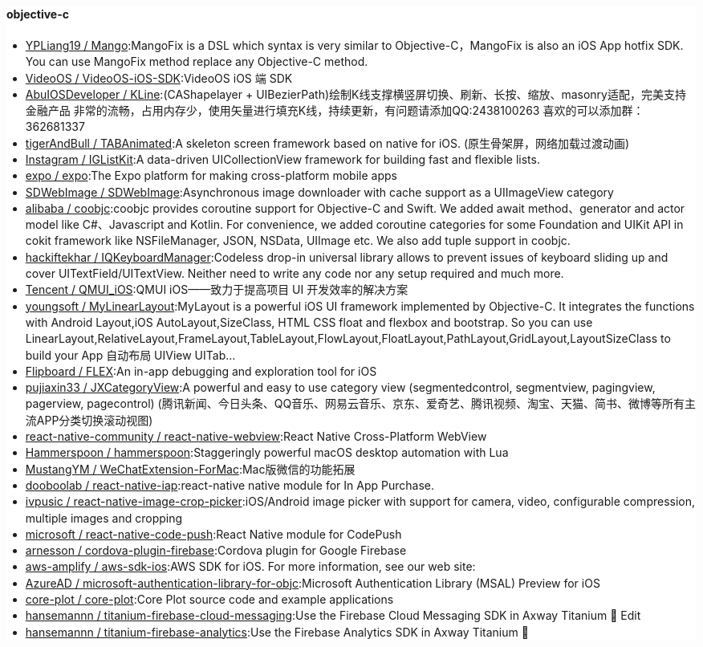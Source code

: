 #### objective-c
* [YPLiang19 / Mango](https://github.com/YPLiang19/Mango):MangoFix is a DSL which syntax is very similar to Objective-C，MangoFix is also an iOS App hotfix SDK. You can use MangoFix method replace any Objective-C method.
* [VideoOS / VideoOS-iOS-SDK](https://github.com/VideoOS/VideoOS-iOS-SDK):VideoOS iOS 端 SDK
* [AbuIOSDeveloper / KLine](https://github.com/AbuIOSDeveloper/KLine):(CAShapelayer + UIBezierPath)绘制K线支撑横竖屏切换、刷新、长按、缩放、masonry适配，完美支持金融产品 非常的流畅，占用内存少，使用矢量进行填充K线，持续更新，有问题请添加QQ:2438100263 喜欢的可以添加群：362681337
* [tigerAndBull / TABAnimated](https://github.com/tigerAndBull/TABAnimated):A skeleton screen framework based on native for iOS. (原生骨架屏，网络加载过渡动画)
* [Instagram / IGListKit](https://github.com/Instagram/IGListKit):A data-driven UICollectionView framework for building fast and flexible lists.
* [expo / expo](https://github.com/expo/expo):The Expo platform for making cross-platform mobile apps
* [SDWebImage / SDWebImage](https://github.com/SDWebImage/SDWebImage):Asynchronous image downloader with cache support as a UIImageView category
* [alibaba / coobjc](https://github.com/alibaba/coobjc):coobjc provides coroutine support for Objective-C and Swift. We added await method、generator and actor model like C#、Javascript and Kotlin. For convenience, we added coroutine categories for some Foundation and UIKit API in cokit framework like NSFileManager, JSON, NSData, UIImage etc. We also add tuple support in coobjc.
* [hackiftekhar / IQKeyboardManager](https://github.com/hackiftekhar/IQKeyboardManager):Codeless drop-in universal library allows to prevent issues of keyboard sliding up and cover UITextField/UITextView. Neither need to write any code nor any setup required and much more.
* [Tencent / QMUI_iOS](https://github.com/Tencent/QMUI_iOS):QMUI iOS——致力于提高项目 UI 开发效率的解决方案
* [youngsoft / MyLinearLayout](https://github.com/youngsoft/MyLinearLayout):MyLayout is a powerful iOS UI framework implemented by Objective-C. It integrates the functions with Android Layout,iOS AutoLayout,SizeClass, HTML CSS float and flexbox and bootstrap. So you can use LinearLayout,RelativeLayout,FrameLayout,TableLayout,FlowLayout,FloatLayout,PathLayout,GridLayout,LayoutSizeClass to build your App 自动布局 UIView UITab…
* [Flipboard / FLEX](https://github.com/Flipboard/FLEX):An in-app debugging and exploration tool for iOS
* [pujiaxin33 / JXCategoryView](https://github.com/pujiaxin33/JXCategoryView):A powerful and easy to use category view (segmentedcontrol, segmentview, pagingview, pagerview, pagecontrol) (腾讯新闻、今日头条、QQ音乐、网易云音乐、京东、爱奇艺、腾讯视频、淘宝、天猫、简书、微博等所有主流APP分类切换滚动视图)
* [react-native-community / react-native-webview](https://github.com/react-native-community/react-native-webview):React Native Cross-Platform WebView
* [Hammerspoon / hammerspoon](https://github.com/Hammerspoon/hammerspoon):Staggeringly powerful macOS desktop automation with Lua
* [MustangYM / WeChatExtension-ForMac](https://github.com/MustangYM/WeChatExtension-ForMac):Mac版微信的功能拓展
* [dooboolab / react-native-iap](https://github.com/dooboolab/react-native-iap):react-native native module for In App Purchase.
* [ivpusic / react-native-image-crop-picker](https://github.com/ivpusic/react-native-image-crop-picker):iOS/Android image picker with support for camera, video, configurable compression, multiple images and cropping
* [microsoft / react-native-code-push](https://github.com/microsoft/react-native-code-push):React Native module for CodePush
* [arnesson / cordova-plugin-firebase](https://github.com/arnesson/cordova-plugin-firebase):Cordova plugin for Google Firebase
* [aws-amplify / aws-sdk-ios](https://github.com/aws-amplify/aws-sdk-ios):AWS SDK for iOS. For more information, see our web site:
* [AzureAD / microsoft-authentication-library-for-objc](https://github.com/AzureAD/microsoft-authentication-library-for-objc):Microsoft Authentication Library (MSAL) Preview for iOS
* [core-plot / core-plot](https://github.com/core-plot/core-plot):Core Plot source code and example applications
* [hansemannn / titanium-firebase-cloud-messaging](https://github.com/hansemannn/titanium-firebase-cloud-messaging):Use the Firebase Cloud Messaging SDK in Axway Titanium 🚀 Edit
* [hansemannn / titanium-firebase-analytics](https://github.com/hansemannn/titanium-firebase-analytics):Use the Firebase Analytics SDK in Axway Titanium 🚀
